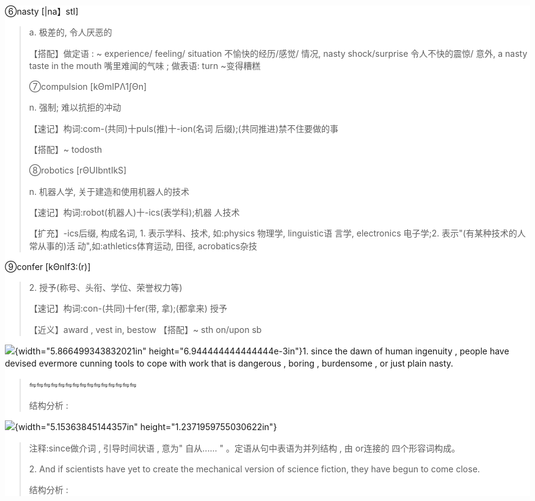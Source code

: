 ⑥nasty \[\|na】stI\]

> a\. 极差的, 令人厌恶的
>
> 【搭配】做定语 : \~ experience/ feeling/ situation 不愉快的经历/感觉/
> 情况, nasty shock/surprise 令人不快的震惊/ 意外, a nasty taste in the
> mouth 嘴里难闻的气味 ; 做表语: turn \~变得糟糕
>
> ⑦compulsion \[kΘmIPΛ1∫Θn\]
>
> n\. 强制; 难以抗拒的冲动
>
> 【速记】构词:com-(共同)十puls(推)十-ion(名词
> 后缀);(共同推进)禁不住要做的事
>
> 【搭配】\~ todosth
>
> ⑧robotics \[rΘUIbntIkS\]
>
> n\. 机器人学, 关于建造和使用机器人的技术
>
> 【速记】构词:robot(机器人)十-ics(表学科);机器 人技术
>
> 【扩充】-ics后缀, 构成名词, 1. 表示学科、技术, 如:physics 物理学,
> linguistic语 言学, electronics 电子学;2.
> 表示"(有某种技术的人常从事的)活 动",如:athletics体育运动, 田径,
> acrobatics杂技

⑨confer \[kΘnIf3:(r)\]

> 2\. 授予(称号、头衔、学位、荣誉权力等)
>
> 【速记】构词:con-(共同)十fer(带, 拿);(都拿来) 授予
>
> 【近义】award , vest in, bestow 【搭配】\~ sth on/upon sb

![](media/image38.png){width="5.866499343832021in"
height="6.944444444444444e-3in"}1. since the dawn of human ingenuity ,
people have devised evermore cunning tools to cope with work that is
dangerous , boring , burdensome , or just plain nasty.

> ⇋⇋⇋⇋⇋⇋⇋⇋⇋⇋⇋⇋⇋⇋⇋
>
> 结构分析 :

![](media/image39.jpeg){width="5.15363845144357in"
height="1.2371959755030622in"}

> 注释:since做介词 , 引导时间状语 , 意为\" 自从...... \"
> 。定语从句中表语为并列结构 , 由 or连接的 四个形容词构成。
>
> 2\. And if scientists have yet to create the mechanical version of
> science fiction, they have begun to come close.
>
> 结构分析 :
